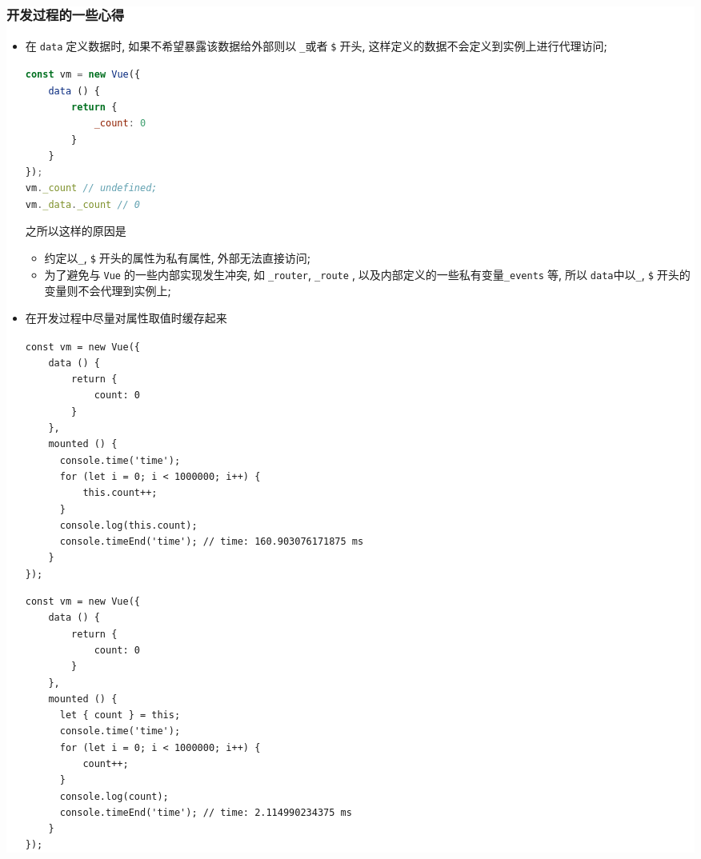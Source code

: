 ### 开发过程的一些心得

- 在 `data` 定义数据时, 如果不希望暴露该数据给外部则以 `_`或者 `$` 开头, 这样定义的数据不会定义到实例上进行代理访问;

  ```javascript
  const vm = new Vue({
      data () {
          return {
              _count: 0
          }
      }
  });
  vm._count // undefined;
  vm._data._count // 0
  ```

  之所以这样的原因是

  - 约定以`_`, `$` 开头的属性为私有属性, 外部无法直接访问;
  - 为了避免与 `Vue` 的一些内部实现发生冲突, 如 `_router`, `_route` , 以及内部定义的一些私有变量`_events` 等, 所以 `data`中以`_`, `$` 开头的变量则不会代理到实例上;

- 在开发过程中尽量对属性取值时缓存起来

  ```plain
  const vm = new Vue({
      data () {
          return {
              count: 0
          }
      },
      mounted () {
      	console.time('time');
      	for (let i = 0; i < 1000000; i++) {
      		this.count++;	
      	}
      	console.log(this.count);
   	    console.timeEnd('time'); // time: 160.903076171875 ms
      }
  });
  ```

  ```plain
  const vm = new Vue({
      data () {
          return {
              count: 0
          }
      },
      mounted () {
      	let { count } = this;
      	console.time('time');
      	for (let i = 0; i < 1000000; i++) {
      		count++;	
      	}
      	console.log(count);
   	    console.timeEnd('time'); // time: 2.114990234375 ms
      }
  });
  ```
